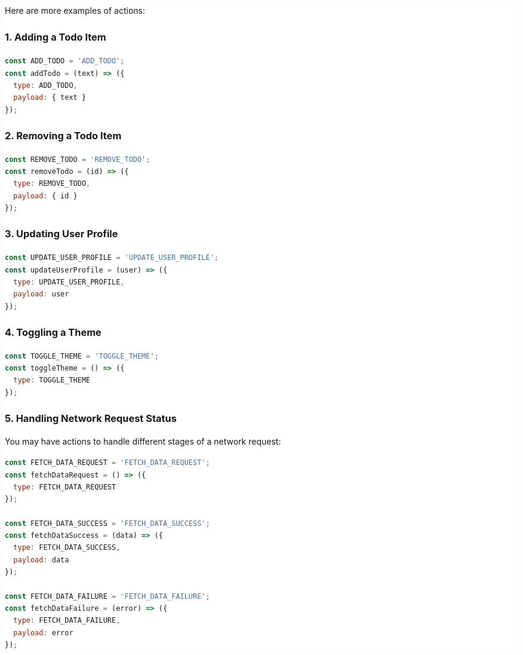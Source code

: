 
Here are more examples of actions:

### 1. Adding a Todo Item

```javascript
const ADD_TODO = 'ADD_TODO';
const addTodo = (text) => ({
  type: ADD_TODO,
  payload: { text }
});
```

### 2. Removing a Todo Item

```javascript
const REMOVE_TODO = 'REMOVE_TODO';
const removeTodo = (id) => ({
  type: REMOVE_TODO,
  payload: { id }
});
```

### 3. Updating User Profile

```javascript
const UPDATE_USER_PROFILE = 'UPDATE_USER_PROFILE';
const updateUserProfile = (user) => ({
  type: UPDATE_USER_PROFILE,
  payload: user
});
```

### 4. Toggling a Theme

```javascript
const TOGGLE_THEME = 'TOGGLE_THEME';
const toggleTheme = () => ({
  type: TOGGLE_THEME
});
```

### 5. Handling Network Request Status

You may have actions to handle different stages of a network request:

```javascript
const FETCH_DATA_REQUEST = 'FETCH_DATA_REQUEST';
const fetchDataRequest = () => ({
  type: FETCH_DATA_REQUEST
});

const FETCH_DATA_SUCCESS = 'FETCH_DATA_SUCCESS';
const fetchDataSuccess = (data) => ({
  type: FETCH_DATA_SUCCESS,
  payload: data
});

const FETCH_DATA_FAILURE = 'FETCH_DATA_FAILURE';
const fetchDataFailure = (error) => ({
  type: FETCH_DATA_FAILURE,
  payload: error
});
```
